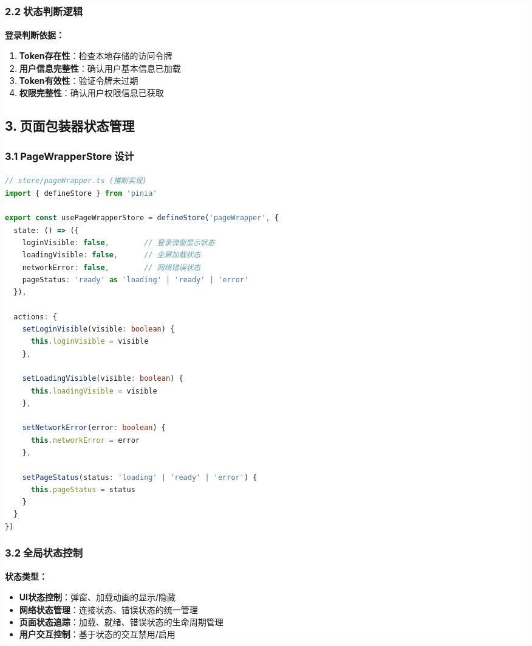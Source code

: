 ### 2.2 状态判断逻辑

**登录判断依据：**
1. **Token存在性**：检查本地存储的访问令牌
2. **用户信息完整性**：确认用户基本信息已加载
3. **Token有效性**：验证令牌未过期
4. **权限完整性**：确认用户权限信息已获取

## 3. 页面包装器状态管理

### 3.1 PageWrapperStore 设计

```typescript
// store/pageWrapper.ts (推断实现)
import { defineStore } from 'pinia'

export const usePageWrapperStore = defineStore('pageWrapper', {
  state: () => ({
    loginVisible: false,        // 登录弹窗显示状态
    loadingVisible: false,      // 全屏加载状态
    networkError: false,        // 网络错误状态
    pageStatus: 'ready' as 'loading' | 'ready' | 'error'
  }),
  
  actions: {
    setLoginVisible(visible: boolean) {
      this.loginVisible = visible
    },
    
    setLoadingVisible(visible: boolean) {
      this.loadingVisible = visible
    },
    
    setNetworkError(error: boolean) {
      this.networkError = error
    },
    
    setPageStatus(status: 'loading' | 'ready' | 'error') {
      this.pageStatus = status
    }
  }
})
```

### 3.2 全局状态控制

**状态类型：**
- **UI状态控制**：弹窗、加载动画的显示/隐藏
- **网络状态管理**：连接状态、错误状态的统一管理
- **页面状态追踪**：加载、就绪、错误状态的生命周期管理
- **用户交互控制**：基于状态的交互禁用/启用
